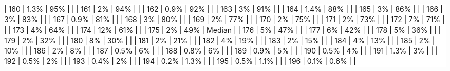 | 160 | 1.3% | 95% |  |
| 161 | 2% | 94% |  |
| 162 | 0.9% | 92% |  |
| 163 | 3% | 91% |  |
| 164 | 1.4% | 88% |  |
| 165 | 3% | 86% |  |
| 166 | 3% | 83% |  |
| 167 | 0.9% | 81% |  |
| 168 | 3% | 80% |  |
| 169 | 2% | 77% |  |
| 170 | 2% | 75% |  |
| 171 | 2% | 73% |  |
| 172 | 7% | 71% |  |
| 173 | 4% | 64% |  |
| 174 | 12% | 61% |  |
| 175 | 2% | 49% | Median |
| 176 | 5% | 47% |  |
| 177 | 6% | 42% |  |
| 178 | 5% | 36% |  |
| 179 | 2% | 32% |  |
| 180 | 8% | 30% |  |
| 181 | 2% | 21% |  |
| 182 | 4% | 19% |  |
| 183 | 2% | 15% |  |
| 184 | 4% | 13% |  |
| 185 | 2% | 10% |  |
| 186 | 2% | 8% |  |
| 187 | 0.5% | 6% |  |
| 188 | 0.8% | 6% |  |
| 189 | 0.9% | 5% |  |
| 190 | 0.5% | 4% |  |
| 191 | 1.3% | 3% |  |
| 192 | 0.5% | 2% |  |
| 193 | 0.4% | 2% |  |
| 194 | 0.2% | 1.3% |  |
| 195 | 0.5% | 1.1% |  |
| 196 | 0.1% | 0.6% |  |